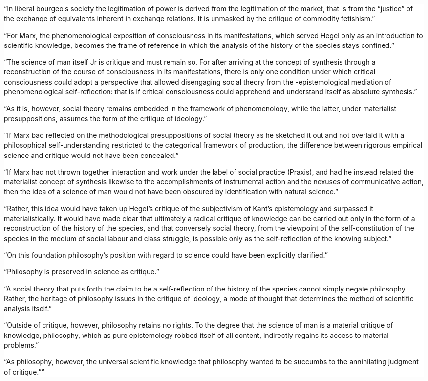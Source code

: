 
“In liberal bourgeois society the legitimation of power is derived from the legitimation of the market, that is from the “justice” of the exchange of equivalents inherent in exchange relations. It is unmasked by the critique of commodity fetishism.”


“For Marx, the phenomenological exposition of consciousness in its manifestations, which served Hegel only as an introduction to scientific knowledge, becomes the frame of reference in which the analysis of the history of the species stays confined.”


“The science of man itself Jr is critique and must remain so. For after arriving at the concept of synthesis through a reconstruction of the course of consciousness in its manifestations, there is only one condition under which critical consciousness could adopt a perspective that allowed disengaging social theory from the -epistemological mediation of phenomenological self-reflection: that is if critical consciousness could apprehend and understand itself as absolute synthesis.”


“As it is, however, social theory remains embedded in the framework of phenomenology, while the latter, under materialist presuppositions, assumes the form of the critique of ideology.”


“If Marx bad reflected on the methodological presuppositions of social theory as he sketched it out and not overlaid it with a philosophical self-understanding restricted to the categorical framework of production, the difference between rigorous empirical science and critique would not have been concealed.”


“If Marx had not thrown together interaction and work under the label of social practice (Praxis), and had he instead related the materialist concept of synthesis likewise to the accomplishments of instrumental action and the nexuses of communicative action, then the idea of a science of man would not have been obscured by identification with natural science.”


“Rather, this idea would have taken up Hegel’s critique of the subjectivism of Kant’s epistemology and surpassed it materialistically. It would have made clear that ultimately a radical critique of knowledge can be carried out only in the form of a reconstruction of the history of the species, and that conversely social theory, from the viewpoint of the self-constitution of the species in the medium of social labour and class struggle, is possible only as the self-reflection of the knowing subject.”


“On this foundation philosophy’s position with regard to science could have been explicitly clarified.”


“Philosophy is preserved in science as critique.”


“A social theory that puts forth the claim to be a self-reflection of the history of the species cannot simply negate philosophy. Rather, the heritage of philosophy issues in the critique of ideology, a mode of thought that determines the method of scientific analysis itself.”


“Outside of critique, however, philosophy retains no rights. To the degree that the science of man is a material critique of knowledge, philosophy, which as pure epistemology robbed itself of all content, indirectly regains its access to material problems.”


“As philosophy, however, the universal scientific knowledge that philosophy wanted to be succumbs to the annihilating judgment of critique.””
